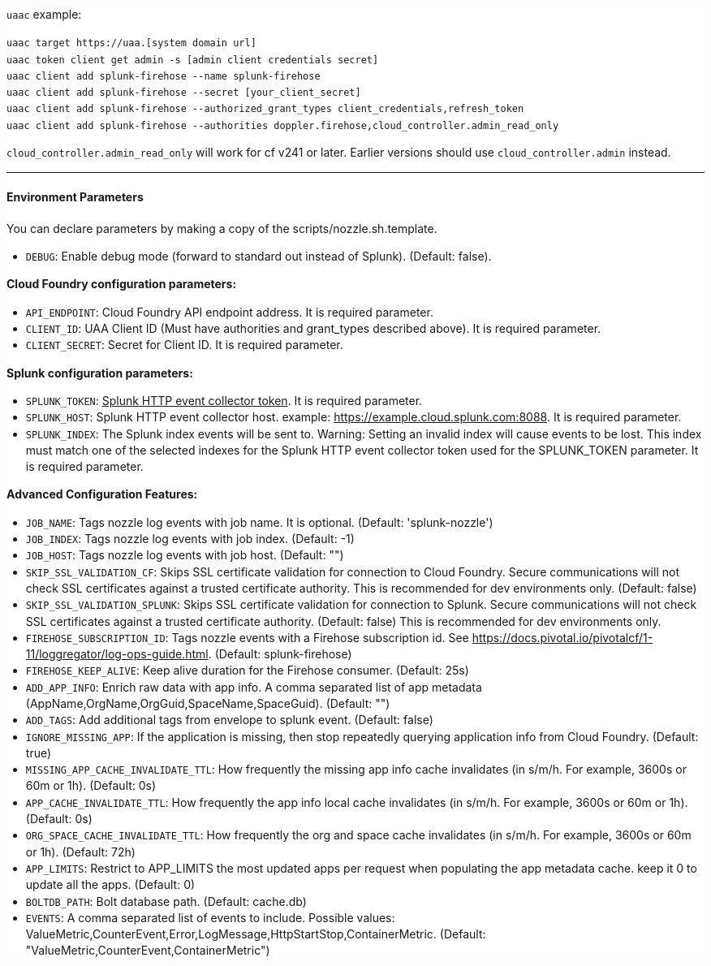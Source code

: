 `uaac` example:
```shell
uaac target https://uaa.[system domain url]
uaac token client get admin -s [admin client credentials secret]
uaac client add splunk-firehose --name splunk-firehose
uaac client add splunk-firehose --secret [your_client_secret]
uaac client add splunk-firehose --authorized_grant_types client_credentials,refresh_token
uaac client add splunk-firehose --authorities doppler.firehose,cloud_controller.admin_read_only

```

`cloud_controller.admin_read_only` will work for cf v241
or later. Earlier versions should use `cloud_controller.admin` instead.

- - - -
#### Environment Parameters
You can declare parameters by making a copy of the scripts/nozzle.sh.template.
* `DEBUG`: Enable debug mode (forward to standard out instead of Splunk). (Default: false).

__Cloud Foundry configuration parameters:__
* `API_ENDPOINT`: Cloud Foundry API endpoint address. It is required parameter.
* `CLIENT_ID`: UAA Client ID (Must have authorities and grant_types described above). It is required parameter.
* `CLIENT_SECRET`: Secret for Client ID. It is required parameter.

__Splunk configuration parameters:__
* `SPLUNK_TOKEN`: [Splunk HTTP event collector token](http://docs.splunk.com/Documentation/Splunk/latest/Data/UsetheHTTPEventCollector/). It is required parameter.
* `SPLUNK_HOST`: Splunk HTTP event collector host. example: https://example.cloud.splunk.com:8088. It is required parameter.
* `SPLUNK_INDEX`: The Splunk index events will be sent to. Warning: Setting an invalid index will cause events to be lost. This index must match one of the selected indexes for the Splunk HTTP event collector token used for the SPLUNK_TOKEN parameter. It is required parameter.

__Advanced Configuration Features:__
* `JOB_NAME`: Tags nozzle log events with job name. It is optional. (Default: 'splunk-nozzle')
* `JOB_INDEX`: Tags nozzle log events with job index. (Default: -1)
* `JOB_HOST`: Tags nozzle log events with job host. (Default: "")
* `SKIP_SSL_VALIDATION_CF`: Skips SSL certificate validation for connection to Cloud Foundry. Secure communications will not check SSL certificates against a trusted certificate authority.
This is recommended for dev environments only. (Default: false)
* `SKIP_SSL_VALIDATION_SPLUNK`: Skips SSL certificate validation for connection to Splunk. Secure communications will not check SSL certificates against a trusted certificate authority. (Default: false)
This is recommended for dev environments only.
* `FIREHOSE_SUBSCRIPTION_ID`: Tags nozzle events with a Firehose subscription id. See https://docs.pivotal.io/pivotalcf/1-11/loggregator/log-ops-guide.html. (Default: splunk-firehose)
* `FIREHOSE_KEEP_ALIVE`: Keep alive duration for the Firehose consumer. (Default: 25s)
* `ADD_APP_INFO`: Enrich raw data with app info. A comma separated list of app metadata (AppName,OrgName,OrgGuid,SpaceName,SpaceGuid). (Default: "")
* `ADD_TAGS`: Add additional tags from envelope to splunk event. (Default: false)
* `IGNORE_MISSING_APP`: If the application is missing, then stop repeatedly querying application info from Cloud Foundry. (Default: true)
* `MISSING_APP_CACHE_INVALIDATE_TTL`:  How frequently the missing app info cache invalidates (in s/m/h. For example, 3600s or 60m or 1h). (Default: 0s)
* `APP_CACHE_INVALIDATE_TTL`: How frequently the app info local cache invalidates (in s/m/h. For example, 3600s or 60m or 1h). (Default: 0s)
* `ORG_SPACE_CACHE_INVALIDATE_TTL`: How frequently the org and space cache invalidates (in s/m/h. For example, 3600s or 60m or 1h). (Default: 72h)
* `APP_LIMITS`: Restrict to APP_LIMITS the most updated apps per request when populating the app metadata cache. keep it 0 to update all the apps. (Default: 0)
* `BOLTDB_PATH`: Bolt database path. (Default: cache.db)
* `EVENTS`: A comma separated list of events to include. Possible values: ValueMetric,CounterEvent,Error,LogMessage,HttpStartStop,ContainerMetric. (Default: "ValueMetric,CounterEvent,ContainerMetric")